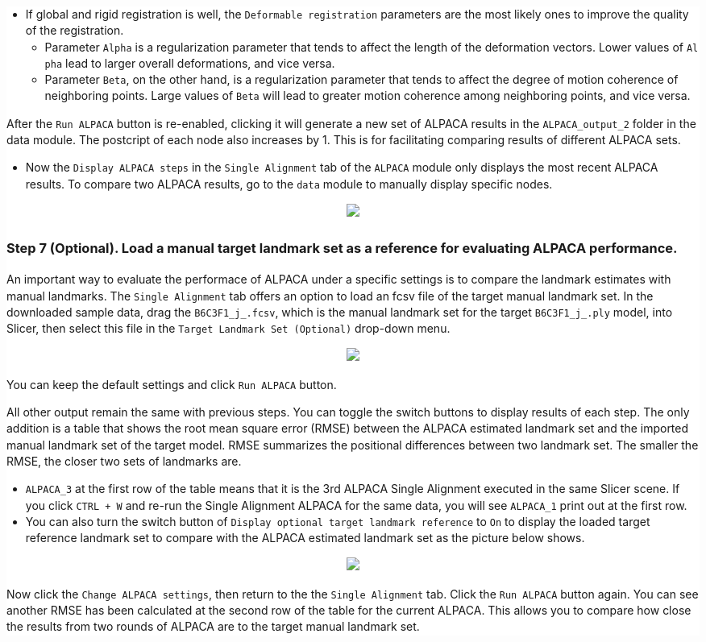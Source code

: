   * If global and rigid registration is well, the `Deformable registration` parameters are the most likely ones to improve the quality of the registration. 
    * Parameter `Alpha` is a regularization parameter that tends to affect the length of the deformation vectors. Lower values of `Alpha` lead to larger overall deformations, and vice versa. 
    * Parameter `Beta`, on the other hand, is a regularization parameter that tends to affect the degree of motion coherence of neighboring points. Large values of `Beta` will lead to greater motion coherence among neighboring points, and vice versa.

After the `Run ALPACA` button is re-enabled, clicking it will generate a new set of ALPACA results in the `ALPACA_output_2` folder in the data module. The postcript of each node also increases by 1. This is for facilitating comparing results of different ALPACA sets. 
 * Now the `Display ALPACA steps` in the `Single Alignment` tab of the `ALPACA` module only displays the most recent ALPACA results. To compare two ALPACA results, go to the `data` module to manually display specific nodes. 

<p align="center">
 <img src="images/ALPACA023.PNG", width = 600>
</p>


### Step 7 (Optional). Load a manual target landmark set as a reference for evaluating ALPACA performance.
An important way to evaluate the performace of ALPACA under a specific settings is to compare the landmark estimates with manual landmarks. The `Single Alignment` tab offers an option to load an fcsv file of the target manual landmark set. In the downloaded sample data, drag the `B6C3F1_j_.fcsv`, which is the manual landmark set for the target `B6C3F1_j_.ply` model, into Slicer, then select this file in the `Target Landmark Set (Optional)` drop-down menu. 

<p align="center">
 <img src="images/ALPACA024.PNG", width = 600>
</p>


You can keep the default settings and click `Run ALPACA` button.

All other output remain the same with previous steps. You can toggle the switch buttons to display results of each step. The only addition is a table that shows the root mean square error (RMSE) between the ALPACA estimated landmark set and the imported manual landmark set of the target model. RMSE summarizes the positional differences between two landmark set. The smaller the RMSE, the closer two sets of landmarks are. 
* `ALPACA_3` at the first row of the table means that it is the 3rd ALPACA Single Alignment executed in the same Slicer scene. If you click `CTRL + W` and re-run the Single Alignment ALPACA for the same data, you will see `ALPACA_1` print out at the first row.
* You can also turn the switch button of `Display optional target landmark reference` to `On` to display the loaded target reference landmark set to compare with the ALPACA estimated landmark set as the picture below shows. 

<p align="center">
 <img src="images/ALPACA025.PNG">
</p>

 
Now click the `Change ALPACA settings`, then return to the the `Single Alignment` tab. Click the `Run ALPACA` button again. You can see another RMSE has been calculated at the second row of the table for the current ALPACA. This allows you to compare how close the results from two rounds of ALPACA are to the target manual landmark set. 
